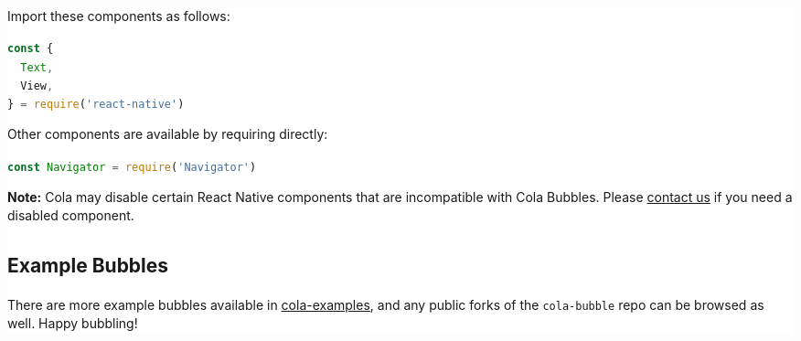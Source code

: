 Import these components as follows:

```js
const {
  Text,
  View,
} = require('react-native')
```

Other components are available by requiring directly:

```js
const Navigator = require('Navigator')
```

**Note:** Cola may disable certain React Native components that are incompatible with Cola Bubbles. Please [contact us](http://cola.io/support) if you need a disabled component.

<a name='examples'></a>
## Example Bubbles
There are more example bubbles available in [cola-examples](https://github.com/colahq/cola-examples), and any public forks of the `cola-bubble` repo can be browsed as well. Happy bubbling!

